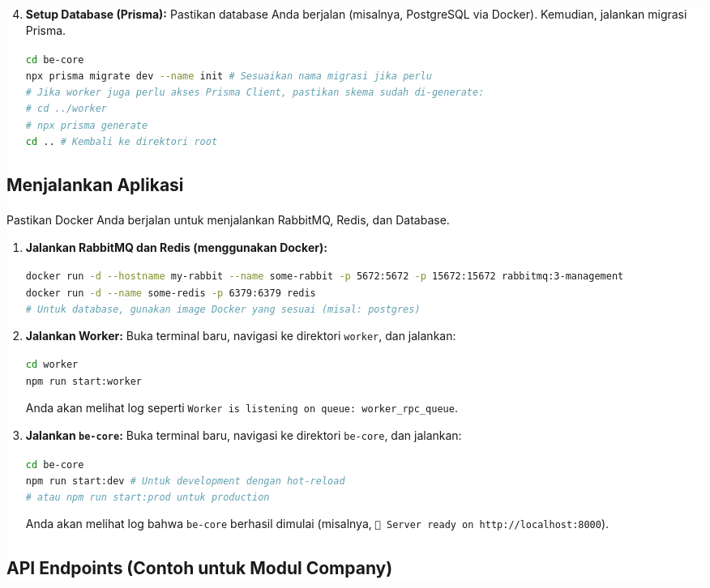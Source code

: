 4.  **Setup Database (Prisma):**
    Pastikan database Anda berjalan (misalnya, PostgreSQL via Docker). Kemudian, jalankan migrasi Prisma.
    ```bash
    cd be-core
    npx prisma migrate dev --name init # Sesuaikan nama migrasi jika perlu
    # Jika worker juga perlu akses Prisma Client, pastikan skema sudah di-generate:
    # cd ../worker
    # npx prisma generate
    cd .. # Kembali ke direktori root
    ```

## Menjalankan Aplikasi

Pastikan Docker Anda berjalan untuk menjalankan RabbitMQ, Redis, dan Database.

1.  **Jalankan RabbitMQ dan Redis (menggunakan Docker):**
    ```bash
    docker run -d --hostname my-rabbit --name some-rabbit -p 5672:5672 -p 15672:15672 rabbitmq:3-management
    docker run -d --name some-redis -p 6379:6379 redis
    # Untuk database, gunakan image Docker yang sesuai (misal: postgres)
    ```

2.  **Jalankan Worker:**
    Buka terminal baru, navigasi ke direktori `worker`, dan jalankan:
    ```bash
    cd worker
    npm run start:worker
    ```
    Anda akan melihat log seperti `Worker is listening on queue: worker_rpc_queue`.

3.  **Jalankan `be-core`:**
    Buka terminal baru, navigasi ke direktori `be-core`, dan jalankan:
    ```bash
    cd be-core
    npm run start:dev # Untuk development dengan hot-reload
    # atau npm run start:prod untuk production
    ```
    Anda akan melihat log bahwa `be-core` berhasil dimulai (misalnya, `🚀 Server ready on http://localhost:8000`).

## API Endpoints (Contoh untuk Modul Company)
